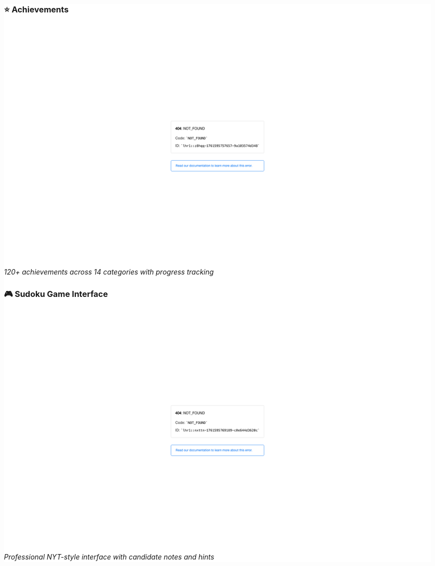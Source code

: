 ### ⭐ Achievements
![Achievements](screenshots/05-achievements.png)
*120+ achievements across 14 categories with progress tracking*

### 🎮 Sudoku Game Interface
![Sudoku](screenshots/07-sudoku-page.png)
*Professional NYT-style interface with candidate notes and hints*
